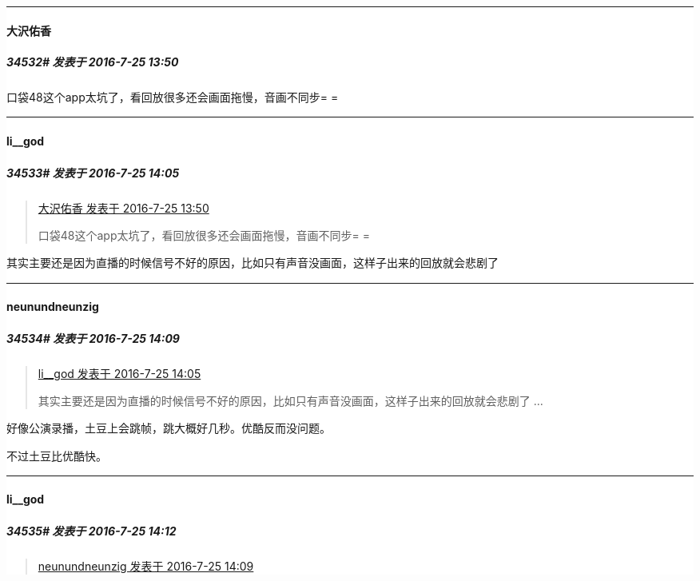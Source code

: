 
*****

####  大沢佑香  
##### 34532#       发表于 2016-7-25 13:50




口袋48这个app太坑了，看回放很多还会画面拖慢，音画不同步= =







*****

####  li__god  
##### 34533#       发表于 2016-7-25 14:05



<blockquote><a href="httphttps://bbs.saraba1st.com/2b/forum.php?mod=redirect&amp;goto=findpost&amp;pid=33056483&amp;ptid=1105387" target="_blank">大沢佑香 发表于 2016-7-25 13:50</a>

口袋48这个app太坑了，看回放很多还会画面拖慢，音画不同步= =</blockquote>
其实主要还是因为直播的时候信号不好的原因，比如只有声音没画面，这样子出来的回放就会悲剧了







*****

####  neunundneunzig  
##### 34534#       发表于 2016-7-25 14:09



<blockquote><a href="httphttps://bbs.saraba1st.com/2b/forum.php?mod=redirect&amp;goto=findpost&amp;pid=33056639&amp;ptid=1105387" target="_blank">li__god 发表于 2016-7-25 14:05</a>

其实主要还是因为直播的时候信号不好的原因，比如只有声音没画面，这样子出来的回放就会悲剧了 ...</blockquote>
好像公演录播，土豆上会跳帧，跳大概好几秒。优酷反而没问题。

不过土豆比优酷快。







*****

####  li__god  
##### 34535#       发表于 2016-7-25 14:12



<blockquote><a href="httphttps://bbs.saraba1st.com/2b/forum.php?mod=redirect&amp;goto=findpost&amp;pid=33056685&amp;ptid=1105387" target="_blank">neunundneunzig 发表于 2016-7-25 14:09</a>
